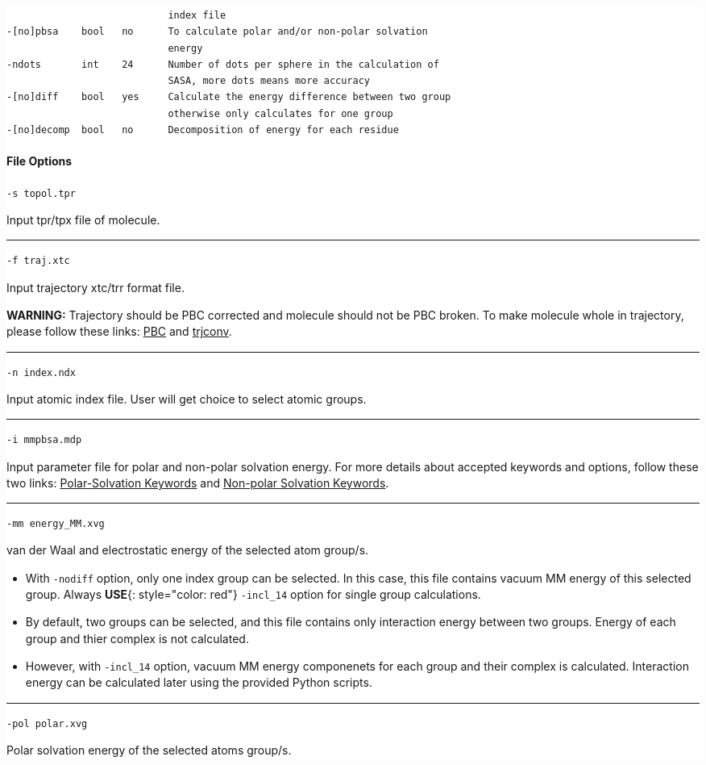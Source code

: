                                 index file
    -[no]pbsa    bool   no      To calculate polar and/or non-polar solvation
                                energy
    -ndots       int    24      Number of dots per sphere in the calculation of
                                SASA, more dots means more accuracy
    -[no]diff    bool   yes     Calculate the energy difference between two group
                                otherwise only calculates for one group
    -[no]decomp  bool   no      Decomposition of energy for each residue


#### File Options

    -s topol.tpr

Input tpr/tpx file of molecule.

***
    -f traj.xtc

Input trajectory xtc/trr format file. 

**WARNING:** Trajectory should be PBC corrected and molecule should not be PBC broken. To make molecule whole in trajectory, please follow these links: [PBC](http://www.gromacs.org/Documentation/Terminology/Periodic_Boundary_Conditions) and [trjconv](http://manual.gromacs.org/current/online/trjconv.html).

***
    -n index.ndx

Input atomic index file. User will get choice to select atomic groups.

***
    -i mmpbsa.mdp

Input parameter file for polar and non-polar solvation energy. For more details about accepted keywords and options, follow these two links: [Polar-Solvation Keywords](Polar-solvation-input-parameters.html) and [Non-polar Solvation Keywords](Non-polar-solvation-input-parameters.html).

***
    -mm energy_MM.xvg

van der Waal and electrostatic energy of the selected atom group/s.  

* With `-nodiff` option, only one index group can be selected. In this case, this file contains vacuum MM energy of this selected group. Always **USE**{: style="color: red"} `-incl_14` option for single group calculations.

* By default, two groups can be selected, and this file contains only interaction energy between two groups. Energy of each group and thier complex is not calculated. 

* However, with `-incl_14` option, vacuum MM energy componenets for each group and their complex is calculated. Interaction energy can be calculated later using the provided Python scripts.  

***
    -pol polar.xvg

Polar solvation energy of the selected atoms group/s.
